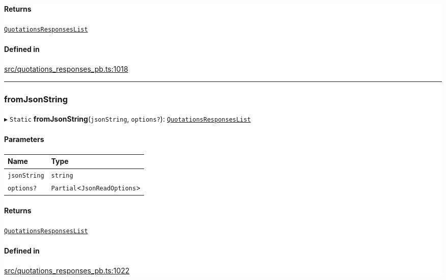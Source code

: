 #### Returns

[`QuotationsResponsesList`](QuotationsResponsesList.md)

#### Defined in

[src/quotations_responses_pb.ts:1018](https://github.com/Unaxiom/genesis-ts-sdk/blob/a265138/src/quotations_responses_pb.ts#L1018)

___

### fromJsonString

▸ `Static` **fromJsonString**(`jsonString`, `options?`): [`QuotationsResponsesList`](QuotationsResponsesList.md)

#### Parameters

| Name | Type |
| :------ | :------ |
| `jsonString` | `string` |
| `options?` | `Partial`<`JsonReadOptions`\> |

#### Returns

[`QuotationsResponsesList`](QuotationsResponsesList.md)

#### Defined in

[src/quotations_responses_pb.ts:1022](https://github.com/Unaxiom/genesis-ts-sdk/blob/a265138/src/quotations_responses_pb.ts#L1022)
